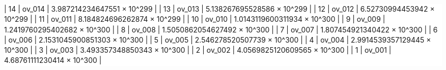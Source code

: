 | 14 | ov_014 | 3.987214234647551 × 10^299 |
| 13 | ov_013 | 5.138267695528586 × 10^299 |
| 12 | ov_012 | 6.52730994453942 × 10^299 |
| 11 | ov_011 | 8.184824696262874 × 10^299 |
| 10 | ov_010 | 1.0143119600311934 × 10^300 |
| 9 | ov_009 | 1.2419760295402682 × 10^300 |
| 8 | ov_008 | 1.5050862054627492 × 10^300 |
| 7 | ov_007 | 1.807454921340422 × 10^300 |
| 6 | ov_006 | 2.1531045900851303 × 10^300 |
| 5 | ov_005 | 2.546278520507739 × 10^300 |
| 4 | ov_004 | 2.9914539357129445 × 10^300 |
| 3 | ov_003 | 3.493357348850343 × 10^300 |
| 2 | ov_002 | 4.0569825120609565 × 10^300 |
| 1 | ov_001 | 4.68761111230414 × 10^300 |

